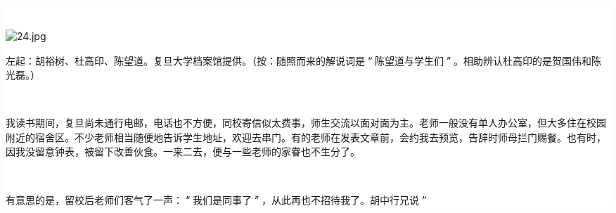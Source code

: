  </p>
 <p class="p1">
  <span class="s1">
  </span>
  <br/>
 </p>
 <p class="p3">
  <span class="s1">
   <img alt="24.jpg" border="0" height="384" src="http://mjlsh.usc.cuhk.edu.hk/medias/contents/4776/24.jpg" width="500"/>
  </span>
 </p>
 <p class="p2">
  <span class="s1">
   左起：胡裕树、杜高印、陈望道。复旦大学档案馆提供。（按：随照而来的解说词是
  </span>
  <span class="s2">
   “
  </span>
  <span class="s1">
   陈望道与学生们
  </span>
  <span class="s2">
   ”
  </span>
  <span class="s1">
   。相助辨认杜高印的是贺国伟和陈光磊。）
  </span>
 </p>
 <p class="p1">
  <span class="s1">
  </span>
  <br/>
 </p>
 <p class="p2">
  <span class="s1">
   我读书期间，复旦尚未通行电邮，电话也不方便，同校寄信似太费事，师生交流以面对面为主。老师一般没有单人办公室，但大多住在校园附近的宿舍区。不少老师相当随便地告诉学生地址，欢迎去串门。有的老师在发表文章前，会约我去预览，告辞时师母拦门赐餐。也有时，因我没留意钟表，被留下改善伙食。一来二去，便与一些老师的家眷也不生分了。
  </span>
 </p>
 <p class="p1">
  <span class="s1">
  </span>
  <br/>
 </p>
 <p class="p2">
  <span class="s1">
   有意思的是，留校后老师们客气了一声：
  </span>
  <span class="s2">
   “
  </span>
  <span class="s1">
   我们是同事了
  </span>
  <span class="s2">
   ”
  </span>
  <span class="s1">
   ，从此再也不招待我了。胡中行兄说
  </span>
  <span class="s2">
   “
  </span>